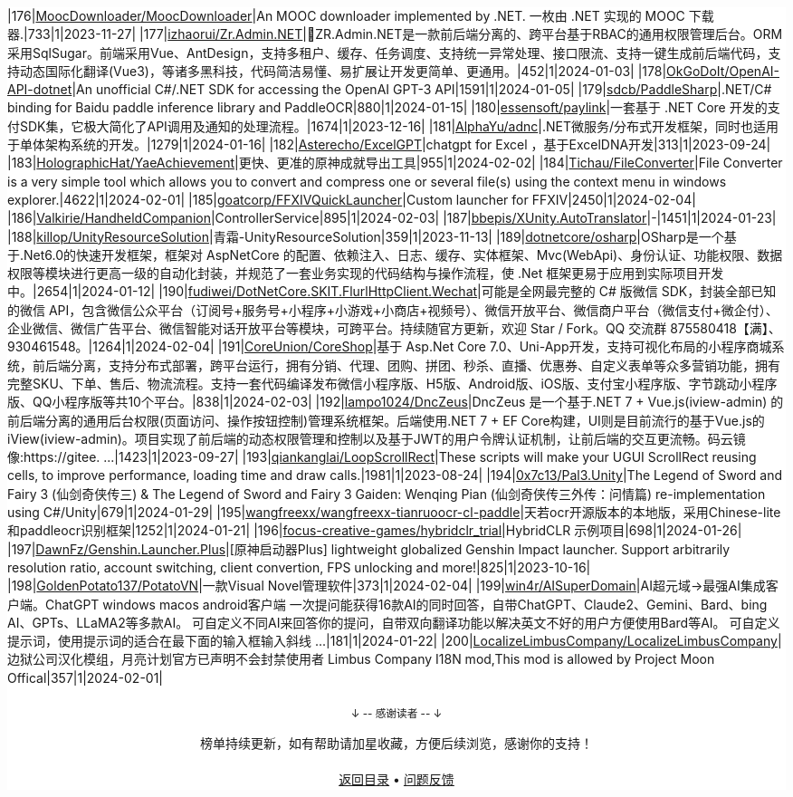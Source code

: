 |176|[MoocDownloader/MoocDownloader](https://github.com/MoocDownloader/MoocDownloader)|An MOOC downloader implemented by .NET. 一枚由 .NET 实现的 MOOC 下载器.|733|1|2023-11-27|
|177|[izhaorui/Zr.Admin.NET](https://github.com/izhaorui/Zr.Admin.NET)|🎉ZR.Admin.NET是一款前后端分离的、跨平台基于RBAC的通用权限管理后台。ORM采用SqlSugar。前端采用Vue、AntDesign，支持多租户、缓存、任务调度、支持统一异常处理、接口限流、支持一键生成前后端代码，支持动态国际化翻译(Vue3)，等诸多黑科技，代码简洁易懂、易扩展让开发更简单、更通用。|452|1|2024-01-03|
|178|[OkGoDoIt/OpenAI-API-dotnet](https://github.com/OkGoDoIt/OpenAI-API-dotnet)|An unofficial C#/.NET SDK for accessing the OpenAI GPT-3 API|1591|1|2024-01-05|
|179|[sdcb/PaddleSharp](https://github.com/sdcb/PaddleSharp)|.NET/C# binding for Baidu paddle inference library and PaddleOCR|880|1|2024-01-15|
|180|[essensoft/paylink](https://github.com/essensoft/paylink)|一套基于 .NET Core 开发的支付SDK集，它极大简化了API调用及通知的处理流程。|1674|1|2023-12-16|
|181|[AlphaYu/adnc](https://github.com/AlphaYu/adnc)|.NET微服务/分布式开发框架，同时也适用于单体架构系统的开发。|1279|1|2024-01-16|
|182|[Asterecho/ExcelGPT](https://github.com/Asterecho/ExcelGPT)|chatgpt for Excel ，基于ExcelDNA开发|313|1|2023-09-24|
|183|[HolographicHat/YaeAchievement](https://github.com/HolographicHat/YaeAchievement)|更快、更准的原神成就导出工具|955|1|2024-02-02|
|184|[Tichau/FileConverter](https://github.com/Tichau/FileConverter)|File Converter is a very simple tool which allows you to convert and compress one or several file(s) using the context menu in windows explorer.|4622|1|2024-02-01|
|185|[goatcorp/FFXIVQuickLauncher](https://github.com/goatcorp/FFXIVQuickLauncher)|Custom launcher for FFXIV|2450|1|2024-02-04|
|186|[Valkirie/HandheldCompanion](https://github.com/Valkirie/HandheldCompanion)|ControllerService|895|1|2024-02-03|
|187|[bbepis/XUnity.AutoTranslator](https://github.com/bbepis/XUnity.AutoTranslator)|-|1451|1|2024-01-23|
|188|[killop/UnityResourceSolution](https://github.com/killop/UnityResourceSolution)|青霜-UnityResourceSolution|359|1|2023-11-13|
|189|[dotnetcore/osharp](https://github.com/dotnetcore/osharp)|OSharp是一个基于.Net6.0的快速开发框架，框架对 AspNetCore 的配置、依赖注入、日志、缓存、实体框架、Mvc(WebApi)、身份认证、功能权限、数据权限等模块进行更高一级的自动化封装，并规范了一套业务实现的代码结构与操作流程，使 .Net  框架更易于应用到实际项目开发中。|2654|1|2024-01-12|
|190|[fudiwei/DotNetCore.SKIT.FlurlHttpClient.Wechat](https://github.com/fudiwei/DotNetCore.SKIT.FlurlHttpClient.Wechat)|可能是全网最完整的 C# 版微信 SDK，封装全部已知的微信 API，包含微信公众平台（订阅号+服务号+小程序+小游戏+小商店+视频号）、微信开放平台、微信商户平台（微信支付+微企付）、企业微信、微信广告平台、微信智能对话开放平台等模块，可跨平台。持续随官方更新，欢迎 Star / Fork。QQ 交流群 875580418【满】、930461548。|1264|1|2024-02-04|
|191|[CoreUnion/CoreShop](https://github.com/CoreUnion/CoreShop)|基于 Asp.Net Core 7.0、Uni-App开发，支持可视化布局的小程序商城系统，前后端分离，支持分布式部署，跨平台运行，拥有分销、代理、团购、拼团、秒杀、直播、优惠券、自定义表单等众多营销功能，拥有完整SKU、下单、售后、物流流程。支持一套代码编译发布微信小程序版、H5版、Android版、iOS版、支付宝小程序版、字节跳动小程序版、QQ小程序版等共10个平台。|838|1|2024-02-03|
|192|[lampo1024/DncZeus](https://github.com/lampo1024/DncZeus)|DncZeus 是一个基于.NET 7 + Vue.js(iview-admin) 的前后端分离的通用后台权限(页面访问、操作按钮控制)管理系统框架。后端使用.NET 7 + EF Core构建，UI则是目前流行的基于Vue.js的iView(iview-admin)。项目实现了前后端的动态权限管理和控制以及基于JWT的用户令牌认证机制，让前后端的交互更流畅。码云镜像:https://gitee. ...|1423|1|2023-09-27|
|193|[qiankanglai/LoopScrollRect](https://github.com/qiankanglai/LoopScrollRect)|These scripts will make your UGUI ScrollRect reusing cells, to improve performance, loading time and draw calls.|1981|1|2023-08-24|
|194|[0x7c13/Pal3.Unity](https://github.com/0x7c13/Pal3.Unity)|The Legend of Sword and Fairy 3 (仙剑奇侠传三) & The Legend of Sword and Fairy 3 Gaiden: Wenqing Pian (仙剑奇侠传三外传：问情篇) re-implementation using C#/Unity|679|1|2024-01-29|
|195|[wangfreexx/wangfreexx-tianruoocr-cl-paddle](https://github.com/wangfreexx/wangfreexx-tianruoocr-cl-paddle)|天若ocr开源版本的本地版，采用Chinese-lite和paddleocr识别框架|1252|1|2024-01-21|
|196|[focus-creative-games/hybridclr_trial](https://github.com/focus-creative-games/hybridclr_trial)|HybridCLR 示例项目|698|1|2024-01-26|
|197|[DawnFz/Genshin.Launcher.Plus](https://github.com/DawnFz/Genshin.Launcher.Plus)|[原神启动器Plus] lightweight globalized Genshin Impact launcher. Support arbitrarily resolution ratio, account switching, client convertion, FPS unlocking and more!|825|1|2023-10-16|
|198|[GoldenPotato137/PotatoVN](https://github.com/GoldenPotato137/PotatoVN)|一款Visual Novel管理软件|373|1|2024-02-04|
|199|[win4r/AISuperDomain](https://github.com/win4r/AISuperDomain)|AI超元域->最强AI集成客户端。ChatGPT windows macos android客户端  一次提问能获得16款AI的同时回答，自带ChatGPT、Claude2、Gemini、Bard、bing AI、GPTs、LLaMA2等多款AI。 可自定义不同AI来回答你的提问，自带双向翻译功能以解决英文不好的用户方便使用Bard等AI。 可自定义提示词，使用提示词的适合在最下面的输入框输入斜线 ...|181|1|2024-01-22|
|200|[LocalizeLimbusCompany/LocalizeLimbusCompany](https://github.com/LocalizeLimbusCompany/LocalizeLimbusCompany)|边狱公司汉化模组，月亮计划官方已声明不会封禁使用者   Limbus Company I18N mod,This mod is allowed by Project Moon Offical|357|1|2024-02-01|

<div align="center">
    <p><sub>↓ -- 感谢读者 -- ↓</sub></p>
    榜单持续更新，如有帮助请加星收藏，方便后续浏览，感谢你的支持！
</div>

<br/>

<div align="center"><a href="https://github.com/GrowingGit/GitHub-Chinese-Top-Charts#github中文排行榜">返回目录</a> • <a href="/content/docs/feedback.md">问题反馈</a></div>
